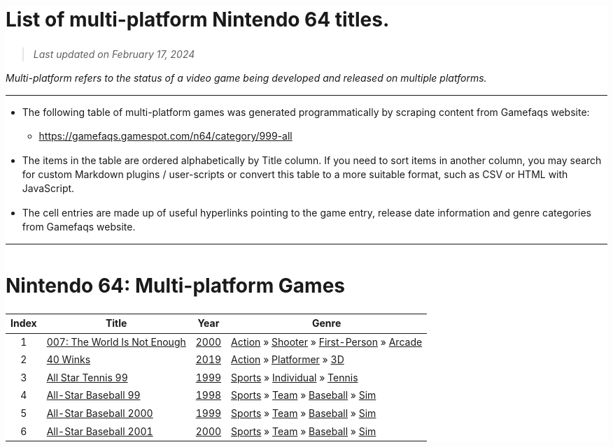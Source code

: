 ﻿# List of multi-platform Nintendo 64 titles.

> *Last updated on February 17, 2024*

_Multi-platform refers to the status of a video game being developed and released on multiple platforms._

-----------------------------

 - The following table of multi-platform games was generated programmatically by scraping content from Gamefaqs website: 

    - https://gamefaqs.gamespot.com/n64/category/999-all
      
 - The items in the table are ordered alphabetically by Title column. If you need to sort items in another column, you may search for custom Markdown plugins / user-scripts or convert this table to a more suitable format, such as CSV or HTML with JavaScript.

 - The cell entries are made up of useful hyperlinks pointing to the game entry, release date information and genre categories from Gamefaqs website.

-----------------------------
# Nintendo 64∶ Multi-platform Games
|Index|Title|Year|Genre|
|:--:|--|--|--|
|1|<a href="https://gamefaqs.gamespot.com/n64/914163-007-the-world-is-not-enough" target="_blank" rel="noopener noreferrer">007: The World Is Not Enough</a>|<a href="https://gamefaqs.gamespot.com/n64/914163-007-the-world-is-not-enough/data" target="_blank" rel="noopener noreferrer">2000</a>|<a href="https://gamefaqs.gamespot.com/n64/category/54-action" target="_blank" rel="noopener noreferrer">Action</a> &raquo; <a href="https://gamefaqs.gamespot.com/n64/category/55-action-shooter" target="_blank" rel="noopener noreferrer">Shooter</a> &raquo; <a href="https://gamefaqs.gamespot.com/n64/category/79-action-shooter-first-person" target="_blank" rel="noopener noreferrer">First-Person</a> &raquo; <a href="https://gamefaqs.gamespot.com/n64/category/152-action-shooter-first-person-arcade" target="_blank" rel="noopener noreferrer">Arcade</a>|
|2|<a href="https://gamefaqs.gamespot.com/n64/123836-40-winks" target="_blank" rel="noopener noreferrer">40 Winks</a>|<a href="https://gamefaqs.gamespot.com/n64/123836-40-winks/data" target="_blank" rel="noopener noreferrer">2019</a>|<a href="https://gamefaqs.gamespot.com/n64/category/54-action" target="_blank" rel="noopener noreferrer">Action</a> &raquo; <a href="https://gamefaqs.gamespot.com/n64/category/56-action-platformer" target="_blank" rel="noopener noreferrer">Platformer</a> &raquo; <a href="https://gamefaqs.gamespot.com/n64/category/85-action-platformer-3d" target="_blank" rel="noopener noreferrer">3D</a>|
|3|<a href="https://gamefaqs.gamespot.com/n64/196587-all-star-tennis-99" target="_blank" rel="noopener noreferrer">All Star Tennis 99</a>|<a href="https://gamefaqs.gamespot.com/n64/196587-all-star-tennis-99/data" target="_blank" rel="noopener noreferrer">1999</a>|<a href="https://gamefaqs.gamespot.com/n64/category/43-sports" target="_blank" rel="noopener noreferrer">Sports</a> &raquo; <a href="https://gamefaqs.gamespot.com/n64/category/92-sports-individual" target="_blank" rel="noopener noreferrer">Individual</a> &raquo; <a href="https://gamefaqs.gamespot.com/n64/category/101-sports-individual-tennis" target="_blank" rel="noopener noreferrer">Tennis</a>|
|4|<a href="https://gamefaqs.gamespot.com/n64/196585-all-star-baseball-99" target="_blank" rel="noopener noreferrer">All-Star Baseball 99</a>|<a href="https://gamefaqs.gamespot.com/n64/196585-all-star-baseball-99/data" target="_blank" rel="noopener noreferrer">1998</a>|<a href="https://gamefaqs.gamespot.com/n64/category/43-sports" target="_blank" rel="noopener noreferrer">Sports</a> &raquo; <a href="https://gamefaqs.gamespot.com/n64/category/91-sports-team" target="_blank" rel="noopener noreferrer">Team</a> &raquo; <a href="https://gamefaqs.gamespot.com/n64/category/94-sports-team-baseball" target="_blank" rel="noopener noreferrer">Baseball</a> &raquo; <a href="https://gamefaqs.gamespot.com/n64/category/201-sports-team-baseball-sim" target="_blank" rel="noopener noreferrer">Sim</a>|
|5|<a href="https://gamefaqs.gamespot.com/n64/196592-all-star-baseball-2000" target="_blank" rel="noopener noreferrer">All-Star Baseball 2000</a>|<a href="https://gamefaqs.gamespot.com/n64/196592-all-star-baseball-2000/data" target="_blank" rel="noopener noreferrer">1999</a>|<a href="https://gamefaqs.gamespot.com/n64/category/43-sports" target="_blank" rel="noopener noreferrer">Sports</a> &raquo; <a href="https://gamefaqs.gamespot.com/n64/category/91-sports-team" target="_blank" rel="noopener noreferrer">Team</a> &raquo; <a href="https://gamefaqs.gamespot.com/n64/category/94-sports-team-baseball" target="_blank" rel="noopener noreferrer">Baseball</a> &raquo; <a href="https://gamefaqs.gamespot.com/n64/category/201-sports-team-baseball-sim" target="_blank" rel="noopener noreferrer">Sim</a>|
|6|<a href="https://gamefaqs.gamespot.com/n64/250563-all-star-baseball-2001" target="_blank" rel="noopener noreferrer">All-Star Baseball 2001</a>|<a href="https://gamefaqs.gamespot.com/n64/250563-all-star-baseball-2001/data" target="_blank" rel="noopener noreferrer">2000</a>|<a href="https://gamefaqs.gamespot.com/n64/category/43-sports" target="_blank" rel="noopener noreferrer">Sports</a> &raquo; <a href="https://gamefaqs.gamespot.com/n64/category/91-sports-team" target="_blank" rel="noopener noreferrer">Team</a> &raquo; <a href="https://gamefaqs.gamespot.com/n64/category/94-sports-team-baseball" target="_blank" rel="noopener noreferrer">Baseball</a> &raquo; <a href="https://gamefaqs.gamespot.com/n64/category/201-sports-team-baseball-sim" target="_blank" rel="noopener noreferrer">Sim</a>|